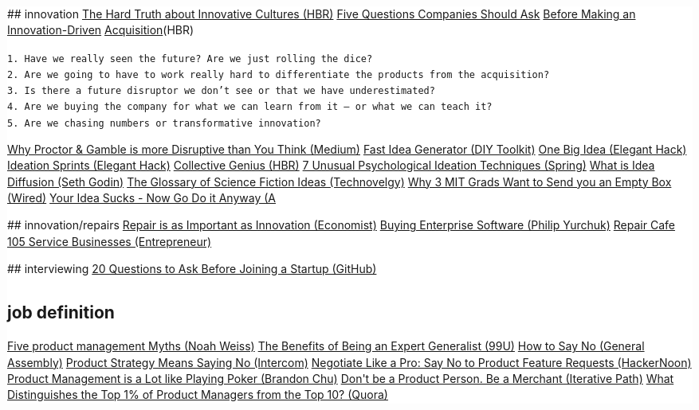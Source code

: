 ## innovation
[The Hard Truth about Innovative Cultures (HBR)](https://hbr.org/2019/01/the-hard-truth-about-innovative-cultures)
[Five Questions Companies Should Ask](https://hbr.org/2012/03/five-questions-companies-shoul)
[Before Making an](https://hbr.org/2012/03/five-questions-companies-shoul) [Innovation-Driven](https://hbr.org/2012/03/five-questions-companies-shoul)
[Acquisition](https://hbr.org/2012/03/five-questions-companies-shoul)​(HBR)

    1. Have we really seen the future? Are we just rolling the dice?
    2. Are we going to have to work really hard to differentiate the products from the acquisition?
    3. Is there a future disruptor we don’t see or that we have underestimated?
    4. Are we buying the company for what we can learn from it — or what we can teach it?
    5. Are we chasing numbers or transformative innovation?

[Why Proctor & Gamble is more Disruptive than You Think (Medium)](https://medium.com/@kavinstewart/why-procter-gamble-is-more-disruptive-than-you-613c3aba3811#.epcp5n4h4)
[Fast Idea Generator (DIY Toolkit)](http://diytoolkit.org/tools/fast-idea-generator-2/)
[One Big Idea (Elegant Hack)](http://eleganthack.com/one-big-idea/)
[Ideation Sprints (Elegant Hack)](http://eleganthack.com/ideation-sprints-for-new-products-services/)
[Collective Genius (HBR)](https://hbr.org/2014/06/collective-genius)
[7 Unusual Psychological Ideation Techniques (Spring)](http://www.spring.org.uk/2010/03/boost-creativity-7-unusual-psychological-techniques.php)
[What is Idea Diffusion (Seth Godin)](http://sethgodin.typepad.com/seths_blog/2013/01/understanding-idea-diffusion.html)
[The Glossary of Science Fiction Ideas (Technovelgy)](http://www.technovelgy.com/ct/ctnlistalpha.asp)
[Why 3 MIT Grads Want to Send you an Empty Box (Wired)](https://www.wired.com/2013/05/one-click-selling/)
[Your Idea Sucks - Now Go Do it Anyway (A](https://blog.asmartbear.com/your-idea-sucks-now-go-do-it-anyway.html)

## innovation/repairs
[Repair is as Important as Innovation (Economist)](https://www.economist.com/finance-and-economics/2018/10/20/repair-is-as-important-as-innovation)
[Buying Enterprise Software (Philip Yurchuk)](http://philip.yurchuk.com/software/buying-enterprise-software/)
[Repair Cafe](https://repaircafe.org/en/)
[105 Service Businesses (Entrepreneur)](https://www.entrepreneur.com/article/80684)

## interviewing
[20 Questions to Ask Before Joining a Startup (GitHub)](https://hharnisc.github.io/2018/11/25/twenty-questions-to-ask-before-joining-a-startup.html)

## job definition
[Five product management Myths (Noah Weiss)](https://twitter.com/noah_weiss/status/999311514556284928)
[The Benefits of Being an Expert Generalist (99U)](http://99u.com/articles/7269/Picasso-Kepler-and-the-Benefits-of-Being-an-Expert-Generalist)
[How to Say No (General Assembly)](https://generalassemb.ly/blog/how-to-say-no-to-your-ceo/)
[Product Strategy Means Saying No (Intercom)](https://blog.intercom.com/product-strategy-means-saying-no/)
[Negotiate Like a Pro: Say No to Product Feature Requests (HackerNoon)](https://hackernoon.com/negotiate-like-a-pro-how-to-say-no-to-product-feature-requests-e2ce00ae9981)
[Product Management is a Lot like Playing Poker (Brandon Chu)](https://medium.com/@brandonmchu/product-management-is-a-lot-like-playing-poker-a1f3b00dcbe#.mf1ezuq3g)
[Don't be a Product Person. Be a Merchant (Iterative Path)](https://iterativepath.wordpress.com/2013/09/28/dont-be-a-product-person-be-a-merchant/)
[What Distinguishes the Top 1% of Product Managers from the Top 10? (Quora)](https://www.quora.com/What-distinguishes-the-Top-1-of-Product-Managers-from-the-Top-10)